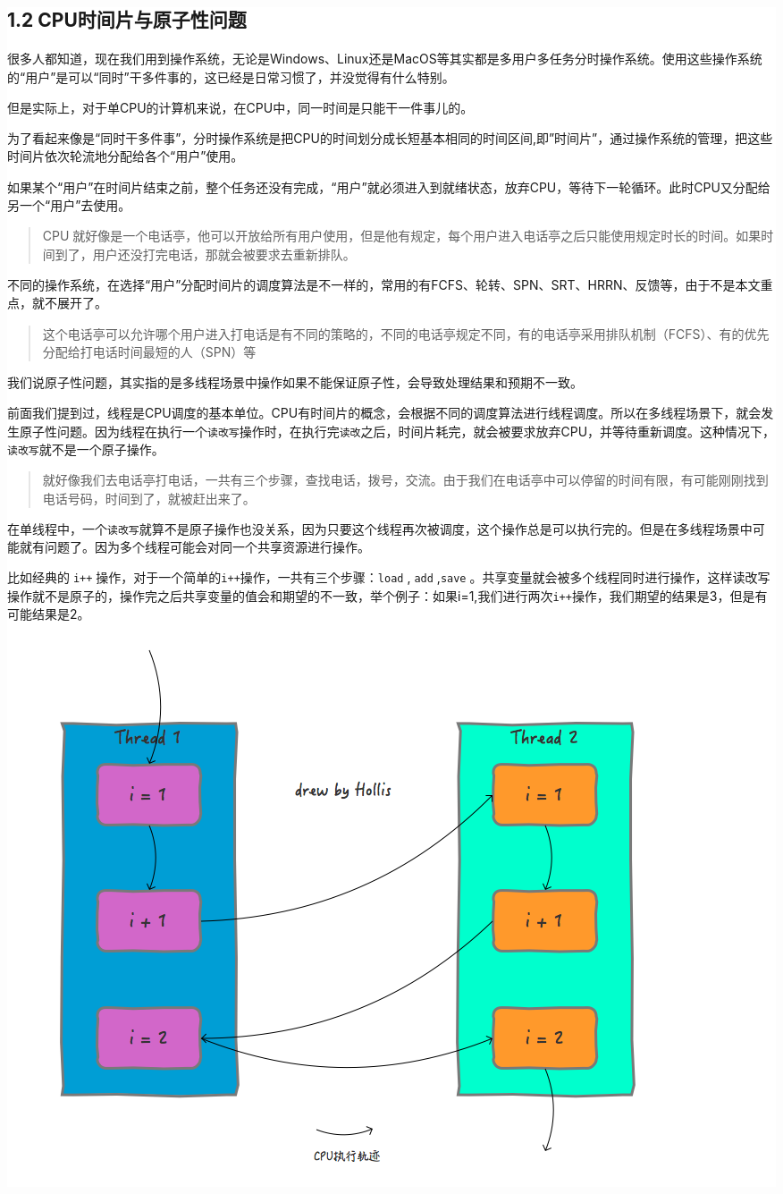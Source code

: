 ## 1.2 CPU时间片与原子性问题

很多人都知道，现在我们用到操作系统，无论是Windows、Linux还是MacOS等其实都是多用户多任务分时操作系统。使用这些操作系统的“用户”是可以“同时”干多件事的，这已经是日常习惯了，并没觉得有什么特别。

但是实际上，对于单CPU的计算机来说，在CPU中，同一时间是只能干一件事儿的。

为了看起来像是“同时干多件事”，分时操作系统是把CPU的时间划分成长短基本相同的时间区间,即”时间片”，通过操作系统的管理，把这些时间片依次轮流地分配给各个“用户”使用。

如果某个“用户”在时间片结束之前，整个任务还没有完成，“用户”就必须进入到就绪状态，放弃CPU，等待下一轮循环。此时CPU又分配给另一个“用户”去使用。

> CPU 就好像是一个电话亭，他可以开放给所有用户使用，但是他有规定，每个用户进入电话亭之后只能使用规定时长的时间。如果时间到了，用户还没打完电话，那就会被要求去重新排队。

不同的操作系统，在选择“用户”分配时间片的调度算法是不一样的，常用的有FCFS、轮转、SPN、SRT、HRRN、反馈等，由于不是本文重点，就不展开了。

> 这个电话亭可以允许哪个用户进入打电话是有不同的策略的，不同的电话亭规定不同，有的电话亭采用排队机制（FCFS）、有的优先分配给打电话时间最短的人（SPN）等

我们说原子性问题，其实指的是多线程场景中操作如果不能保证原子性，会导致处理结果和预期不一致。

前面我们提到过，线程是CPU调度的基本单位。CPU有时间片的概念，会根据不同的调度算法进行线程调度。所以在多线程场景下，就会发生原子性问题。因为线程在执行一个`读改写`操作时，在执行完`读改`之后，时间片耗完，就会被要求放弃CPU，并等待重新调度。这种情况下，`读改写`就不是一个原子操作。

> 就好像我们去电话亭打电话，一共有三个步骤，查找电话，拨号，交流。由于我们在电话亭中可以停留的时间有限，有可能刚刚找到电话号码，时间到了，就被赶出来了。

在单线程中，一个`读改写`就算不是原子操作也没关系，因为只要这个线程再次被调度，这个操作总是可以执行完的。但是在多线程场景中可能就有问题了。因为多个线程可能会对同一个共享资源进行操作。

比如经典的 `i++` 操作，对于一个简单的`i++`操作，一共有三个步骤：`load` , `add` ,`save` 。共享变量就会被多个线程同时进行操作，这样读改写操作就不是原子的，操作完之后共享变量的值会和期望的不一致，举个例子：如果i=1,我们进行两次`i++`操作，我们期望的结果是3，但是有可能结果是2。

![111](img/111.png)
